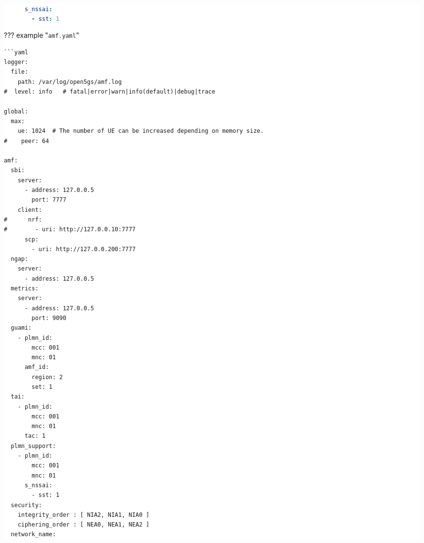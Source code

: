 ```yaml
      s_nssai:
        - sst: 1

```

??? example "`amf.yaml`"
    
    ```yaml
    logger:
      file:
        path: /var/log/open5gs/amf.log
    #  level: info   # fatal|error|warn|info(default)|debug|trace
    
    global:
      max:
        ue: 1024  # The number of UE can be increased depending on memory size.
    #    peer: 64
    
    amf:
      sbi:
        server:
          - address: 127.0.0.5
            port: 7777
        client:
    #      nrf:
    #        - uri: http://127.0.0.10:7777
          scp:
            - uri: http://127.0.0.200:7777
      ngap:
        server:
          - address: 127.0.0.5
      metrics:
        server:
          - address: 127.0.0.5
            port: 9090
      guami:
        - plmn_id:
            mcc: 001
            mnc: 01
          amf_id:
            region: 2
            set: 1
      tai:
        - plmn_id:
            mcc: 001
            mnc: 01
          tac: 1
      plmn_support:
        - plmn_id:
            mcc: 001
            mnc: 01
          s_nssai:
            - sst: 1
      security:
        integrity_order : [ NIA2, NIA1, NIA0 ]
        ciphering_order : [ NEA0, NEA1, NEA2 ]
      network_name: